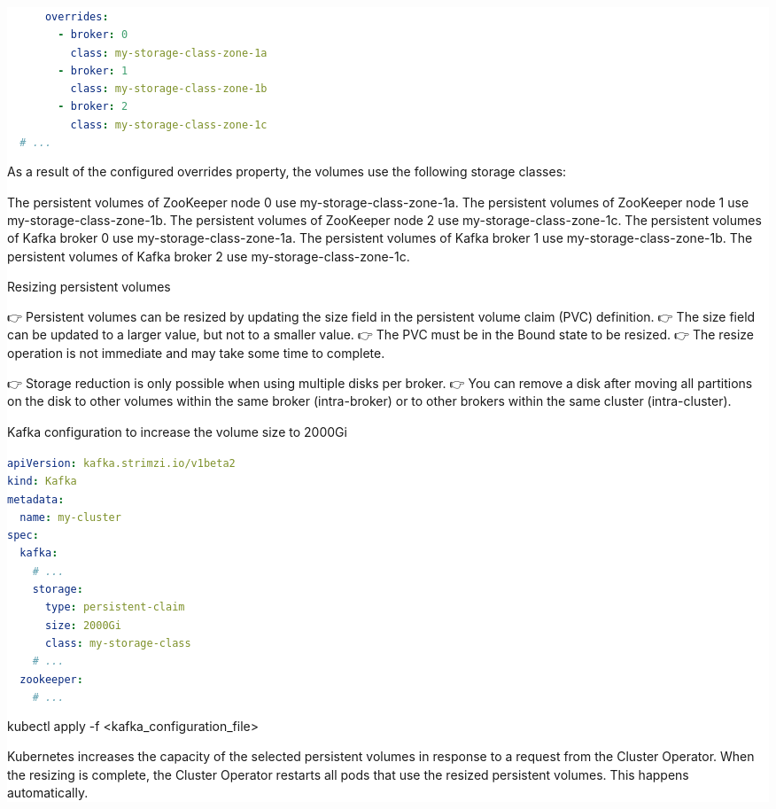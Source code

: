 ```yaml
      overrides:
        - broker: 0
          class: my-storage-class-zone-1a
        - broker: 1
          class: my-storage-class-zone-1b
        - broker: 2
          class: my-storage-class-zone-1c
  # ...
```

As a result of the configured overrides property, the volumes use the following storage classes:

The persistent volumes of ZooKeeper node 0 use my-storage-class-zone-1a.
The persistent volumes of ZooKeeper node 1 use my-storage-class-zone-1b.
The persistent volumes of ZooKeeper node 2 use my-storage-class-zone-1c.
The persistent volumes of Kafka broker 0 use my-storage-class-zone-1a.
The persistent volumes of Kafka broker 1 use my-storage-class-zone-1b.
The persistent volumes of Kafka broker 2 use my-storage-class-zone-1c.




Resizing persistent volumes

👉 Persistent volumes can be resized by updating the size field in the persistent volume claim (PVC) definition.
👉 The size field can be updated to a larger value, but not to a smaller value.
👉 The PVC must be in the Bound state to be resized.
👉 The resize operation is not immediate and may take some time to complete.

👉 Storage reduction is only possible when using multiple disks per broker.
👉 You can remove a disk after moving all partitions on the disk to other volumes within the same broker (intra-broker) or to other brokers within the same cluster (intra-cluster).


Kafka configuration to increase the volume size to 2000Gi
```yaml
apiVersion: kafka.strimzi.io/v1beta2
kind: Kafka
metadata:
  name: my-cluster
spec:
  kafka:
    # ...
    storage:
      type: persistent-claim
      size: 2000Gi
      class: my-storage-class
    # ...
  zookeeper:
    # ...
```
kubectl apply -f <kafka_configuration_file>

Kubernetes increases the capacity of the selected persistent volumes in response to a request from the Cluster Operator. When the resizing is complete, the Cluster Operator restarts all pods that use the resized persistent volumes. This happens automatically.
